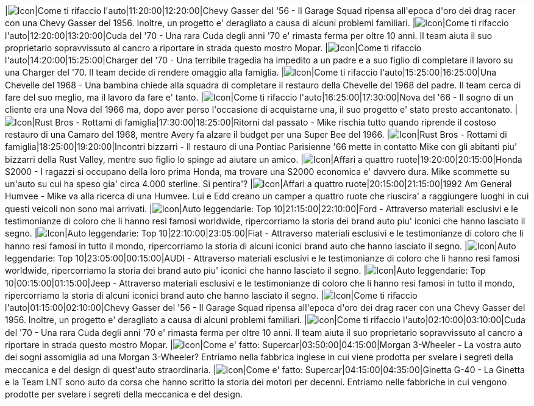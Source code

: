 |![Icon](https://guidatv.sky.it/uuid/eccb8287-cd12-4f00-b2b0-de51489f0ef0/cover?md5ChecksumParam=930c482d688fe766c3bd6935e3842fdf)|Come ti rifaccio l&#039;auto|11:20:00|12:20:00|Chevy Gasser del &#039;56 - Il Garage Squad ripensa all&#039;epoca d&#039;oro dei drag racer con una Chevy Gasser del 1956. Inoltre, un progetto e&#039; deragliato a causa di alcuni problemi familiari.
|![Icon](https://guidatv.sky.it/uuid/3d9f647e-1ea9-4f42-b8d6-5567af95dcf5/cover?md5ChecksumParam=066a335498592e96594def516ecfd8f9)|Come ti rifaccio l&#039;auto|12:20:00|13:20:00|Cuda del &#039;70 - Una rara Cuda degli anni &#039;70 e&#039; rimasta ferma per oltre 10 anni. Il team aiuta il suo proprietario sopravvissuto al cancro a riportare in strada questo mostro Mopar.
|![Icon](https://guidatv.sky.it/uuid/f4ea7cc7-a56d-4fd6-8a4a-b8f66838fce2/cover?md5ChecksumParam=066a335498592e96594def516ecfd8f9)|Come ti rifaccio l&#039;auto|14:20:00|15:25:00|Charger del &#039;70 - Una terribile tragedia ha impedito a un padre e a suo figlio di completare il lavoro su una Charger del &#039;70. Il team decide di rendere omaggio alla famiglia.
|![Icon](https://guidatv.sky.it/uuid/Documentari_Cover_d89_D1mUI0.png)|Come ti rifaccio l&#039;auto|15:25:00|16:25:00|Una Chevelle del 1968 - Una bambina chiede alla squadra di completare il restauro della Chevelle del 1968 del padre. Il team cerca di fare del suo meglio, ma il lavoro da fare e&#039; tanto.
|![Icon](https://guidatv.sky.it/uuid/f570e626-9534-43ba-b76b-f47bf0514f85/cover?md5ChecksumParam=930c482d688fe766c3bd6935e3842fdf)|Come ti rifaccio l&#039;auto|16:25:00|17:30:00|Nova del &#039;66 - Il sogno di un cliente era una Nova del 1966 ma, dopo aver perso l&#039;occasione di acquistarne una, il suo progetto e&#039; stato presto accantonato.
|![Icon](https://guidatv.sky.it/uuid/Documentari_Cover_d89_D1mUI0.png)|Rust Bros - Rottami di famiglia|17:30:00|18:25:00|Ritorni dal passato - Mike rischia tutto quando riprende il costoso restauro di una Camaro del 1968, mentre Avery fa alzare il budget per una Super Bee del 1966.
|![Icon](https://guidatv.sky.it/uuid/Documentari_Cover_d89_D1mUI0.png)|Rust Bros - Rottami di famiglia|18:25:00|19:20:00|Incontri bizzarri - Il restauro di una Pontiac Parisienne &#039;66 mette in contatto Mike con gli abitanti piu&#039; bizzarri della Rust Valley, mentre suo figlio lo spinge ad aiutare un amico.
|![Icon](https://guidatv.sky.it/uuid/Documentari_Cover_d89_D1mUI0.png)|Affari a quattro ruote|19:20:00|20:15:00|Honda S2000 - I ragazzi si occupano della loro prima Honda, ma trovare una S2000 economica e&#039; davvero dura. Mike scommette su un&#039;auto su cui ha speso gia&#039; circa 4.000 sterline. Si pentira&#039;?
|![Icon](https://guidatv.sky.it/uuid/Documentari_Cover_d89_D1mUI0.png)|Affari a quattro ruote|20:15:00|21:15:00|1992 Am General Humvee - Mike va alla ricerca di una Humvee. Lui e Edd creano un camper a quattro ruote che riuscira&#039; a raggiungere luoghi in cui questi veicoli non sono mai arrivati.
|![Icon](https://guidatv.sky.it/uuid/Documentari_Cover_d89_D1mUI0.png)|Auto leggendarie: Top 10|21:15:00|22:10:00|Ford - Attraverso materiali esclusivi e le testimonianze di coloro che li hanno resi famosi worldwide, ripercorriamo la storia dei brand auto piu&#039; iconici che hanno lasciato il segno.
|![Icon](https://guidatv.sky.it/uuid/Documentari_Cover_d89_D1mUI0.png)|Auto leggendarie: Top 10|22:10:00|23:05:00|Fiat - Attraverso materiali esclusivi e le testimonianze di coloro che li hanno resi famosi in tutto il mondo, ripercorriamo la storia di alcuni iconici brand auto che hanno lasciato il segno.
|![Icon](https://guidatv.sky.it/uuid/Documentari_Cover_d89_D1mUI0.png)|Auto leggendarie: Top 10|23:05:00|00:15:00|AUDI - Attraverso materiali esclusivi e le testimonianze di coloro che li hanno resi famosi worldwide, ripercorriamo la storia dei brand auto piu&#039; iconici che hanno lasciato il segno.
|![Icon](https://guidatv.sky.it/uuid/Documentari_Cover_d89_D1mUI0.png)|Auto leggendarie: Top 10|00:15:00|01:15:00|Jeep - Attraverso materiali esclusivi e le testimonianze di coloro che li hanno resi famosi in tutto il mondo, ripercorriamo la storia di alcuni iconici brand auto che hanno lasciato il segno.
|![Icon](https://guidatv.sky.it/uuid/eccb8287-cd12-4f00-b2b0-de51489f0ef0/cover?md5ChecksumParam=930c482d688fe766c3bd6935e3842fdf)|Come ti rifaccio l&#039;auto|01:15:00|02:10:00|Chevy Gasser del &#039;56 - Il Garage Squad ripensa all&#039;epoca d&#039;oro dei drag racer con una Chevy Gasser del 1956. Inoltre, un progetto e&#039; deragliato a causa di alcuni problemi familiari.
|![Icon](https://guidatv.sky.it/uuid/3d9f647e-1ea9-4f42-b8d6-5567af95dcf5/cover?md5ChecksumParam=066a335498592e96594def516ecfd8f9)|Come ti rifaccio l&#039;auto|02:10:00|03:10:00|Cuda del &#039;70 - Una rara Cuda degli anni &#039;70 e&#039; rimasta ferma per oltre 10 anni. Il team aiuta il suo proprietario sopravvissuto al cancro a riportare in strada questo mostro Mopar.
|![Icon](https://guidatv.sky.it/uuid/46204548-420f-407a-b694-16e9fb63f288/cover?md5ChecksumParam=d6133619b442b972edf4649ee339d97f)|Come e&#039; fatto: Supercar|03:50:00|04:15:00|Morgan 3-Wheeler - La vostra auto dei sogni assomiglia ad una Morgan 3-Wheeler? Entriamo nella fabbrica inglese in cui viene prodotta per svelare i segreti della meccanica e del design di quest&#039;auto straordinaria.
|![Icon](https://guidatv.sky.it/uuid/49162b66-4e98-4959-9c4a-70e0995845e2/cover?md5ChecksumParam=d6133619b442b972edf4649ee339d97f)|Come e&#039; fatto: Supercar|04:15:00|04:35:00|Ginetta G-40 - La Ginetta e la Team LNT sono auto da corsa che hanno scritto la storia dei motori per decenni. Entriamo nelle fabbriche in cui vengono prodotte per svelare i segreti della meccanica e del design.
